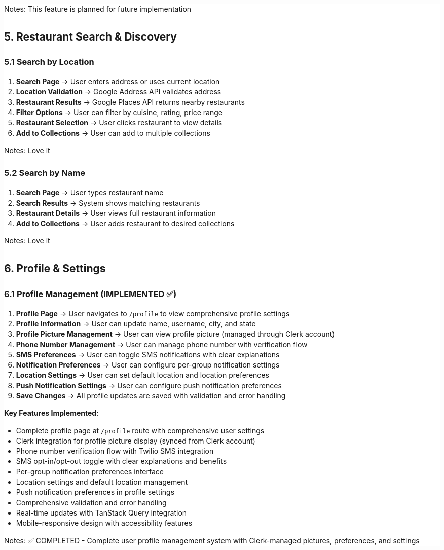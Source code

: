 Notes: This feature is planned for future implementation

## 5. Restaurant Search & Discovery

### 5.1 Search by Location

1. **Search Page** → User enters address or uses current location
2. **Location Validation** → Google Address API validates address
3. **Restaurant Results** → Google Places API returns nearby restaurants
4. **Filter Options** → User can filter by cuisine, rating, price range
5. **Restaurant Selection** → User clicks restaurant to view details
6. **Add to Collections** → User can add to multiple collections

Notes: Love it

### 5.2 Search by Name

1. **Search Page** → User types restaurant name
2. **Search Results** → System shows matching restaurants
3. **Restaurant Details** → User views full restaurant information
4. **Add to Collections** → User adds restaurant to desired collections

Notes: Love it

## 6. Profile & Settings

### 6.1 Profile Management (IMPLEMENTED ✅)

1. **Profile Page** → User navigates to `/profile` to view comprehensive profile settings
2. **Profile Information** → User can update name, username, city, and state
3. **Profile Picture Management** → User can view profile picture (managed through Clerk account)
4. **Phone Number Management** → User can manage phone number with verification flow
5. **SMS Preferences** → User can toggle SMS notifications with clear explanations
6. **Notification Preferences** → User can configure per-group notification settings
7. **Location Settings** → User can set default location and location preferences
8. **Push Notification Settings** → User can configure push notification preferences
9. **Save Changes** → All profile updates are saved with validation and error handling

**Key Features Implemented**:

- Complete profile page at `/profile` route with comprehensive user settings
- Clerk integration for profile picture display (synced from Clerk account)
- Phone number verification flow with Twilio SMS integration
- SMS opt-in/opt-out toggle with clear explanations and benefits
- Per-group notification preferences interface
- Location settings and default location management
- Push notification preferences in profile settings
- Comprehensive validation and error handling
- Real-time updates with TanStack Query integration
- Mobile-responsive design with accessibility features

Notes: ✅ COMPLETED - Complete user profile management system with Clerk-managed pictures, preferences, and settings
